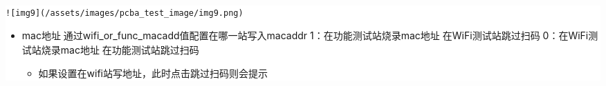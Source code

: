     ![img9](/assets/images/pcba_test_image/img9.png)

- mac地址
  通过wifi_or_func_macadd值配置在哪一站写入macaddr
  1：在功能测试站烧录mac地址  在WiFi测试站跳过扫码
  0：在WiFi测试站烧录mac地址  在功能测试站跳过扫码

  - 如果设置在wifi站写地址，此时点击跳过扫码则会提示